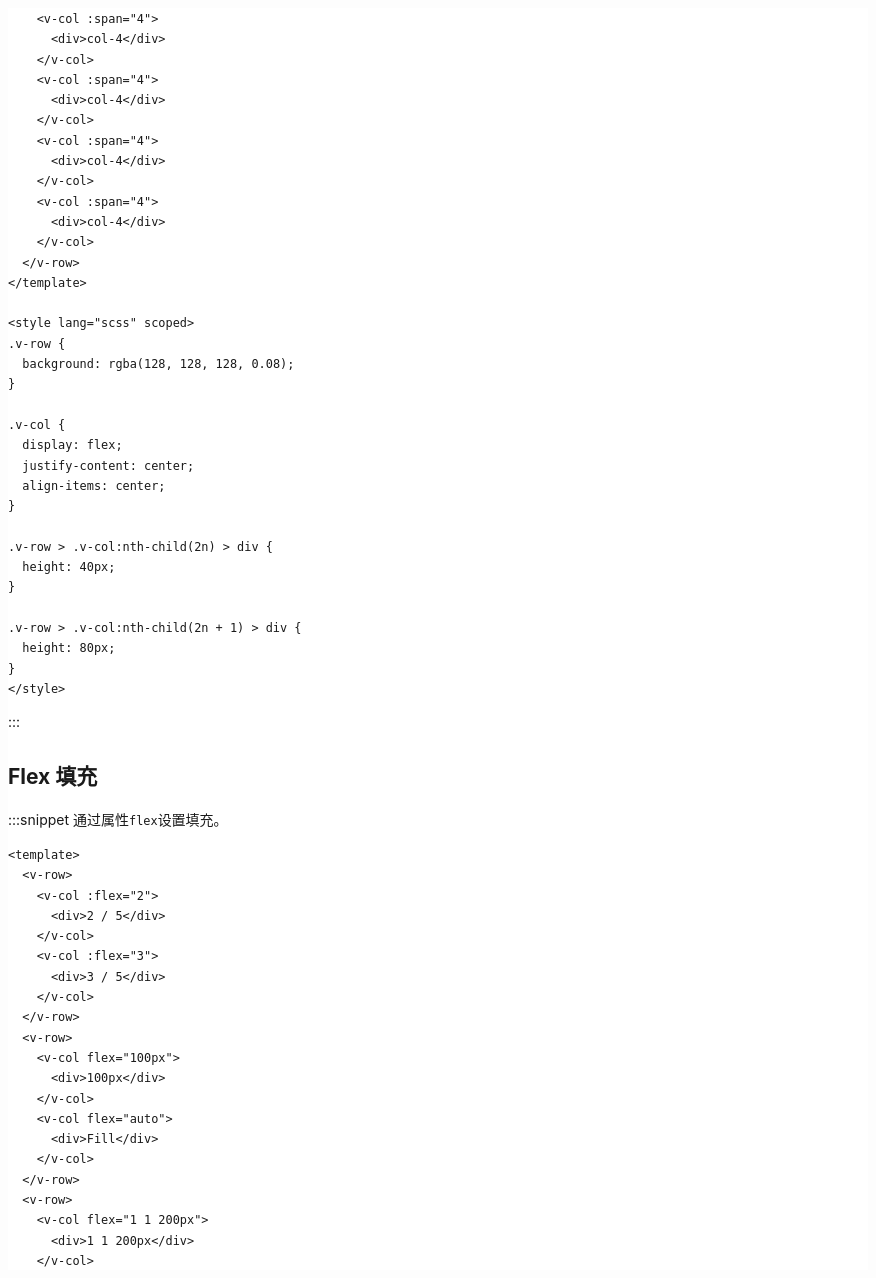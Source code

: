 ```vue
    <v-col :span="4">
      <div>col-4</div>
    </v-col>
    <v-col :span="4">
      <div>col-4</div>
    </v-col>
    <v-col :span="4">
      <div>col-4</div>
    </v-col>
    <v-col :span="4">
      <div>col-4</div>
    </v-col>
  </v-row>
</template>

<style lang="scss" scoped>
.v-row {
  background: rgba(128, 128, 128, 0.08);
}

.v-col {
  display: flex;
  justify-content: center;
  align-items: center;
}

.v-row > .v-col:nth-child(2n) > div {
  height: 40px;
}

.v-row > .v-col:nth-child(2n + 1) > div {
  height: 80px;
}
</style>
```

:::

## Flex 填充

:::snippet 通过属性`flex`设置填充。

```vue
<template>
  <v-row>
    <v-col :flex="2">
      <div>2 / 5</div>
    </v-col>
    <v-col :flex="3">
      <div>3 / 5</div>
    </v-col>
  </v-row>
  <v-row>
    <v-col flex="100px">
      <div>100px</div>
    </v-col>
    <v-col flex="auto">
      <div>Fill</div>
    </v-col>
  </v-row>
  <v-row>
    <v-col flex="1 1 200px">
      <div>1 1 200px</div>
    </v-col>
```